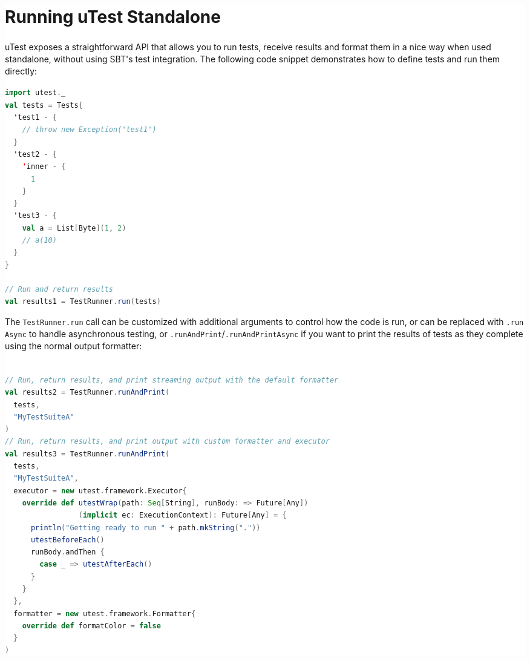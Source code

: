 Running uTest Standalone
========================

uTest exposes a straightforward API that allows you to run tests, receive
results and format them in a nice way when used standalone, without using SBT's
test integration. The following code snippet demonstrates how to define tests
and run them directly:

```scala
import utest._
val tests = Tests{
  'test1 - {
    // throw new Exception("test1")
  }
  'test2 - {
    'inner - {
      1
    }
  }
  'test3 - {
    val a = List[Byte](1, 2)
    // a(10)
  }
}

// Run and return results
val results1 = TestRunner.run(tests)
```

The `TestRunner.run` call can be customized with additional arguments to control
how the code is run, or can be replaced with `.runAsync` to handle asynchronous
testing, or `.runAndPrint`/`.runAndPrintAsync` if you want to print the results
of tests as they complete using the normal output formatter:

```scala

// Run, return results, and print streaming output with the default formatter
val results2 = TestRunner.runAndPrint(
  tests,
  "MyTestSuiteA"
)
// Run, return results, and print output with custom formatter and executor
val results3 = TestRunner.runAndPrint(
  tests,
  "MyTestSuiteA",
  executor = new utest.framework.Executor{
    override def utestWrap(path: Seq[String], runBody: => Future[Any])
                 (implicit ec: ExecutionContext): Future[Any] = {
      println("Getting ready to run " + path.mkString("."))
      utestBeforeEach()
      runBody.andThen {
        case _ => utestAfterEach()
      }
    }
  },
  formatter = new utest.framework.Formatter{
    override def formatColor = false
  }
)
```


[travis-badge]: https://travis-ci.org/lihaoyi/utest.svg
[travis-link]: https://travis-ci.org/lihaoyi/utest
[gitter-badge]: https://badges.gitter.im/Join%20Chat.svg
[gitter-link]: https://gitter.im/lihaoyi/utest?utm_source=badge&utm_medium=badge&utm_campaign=pr-badge&utm_content=badge